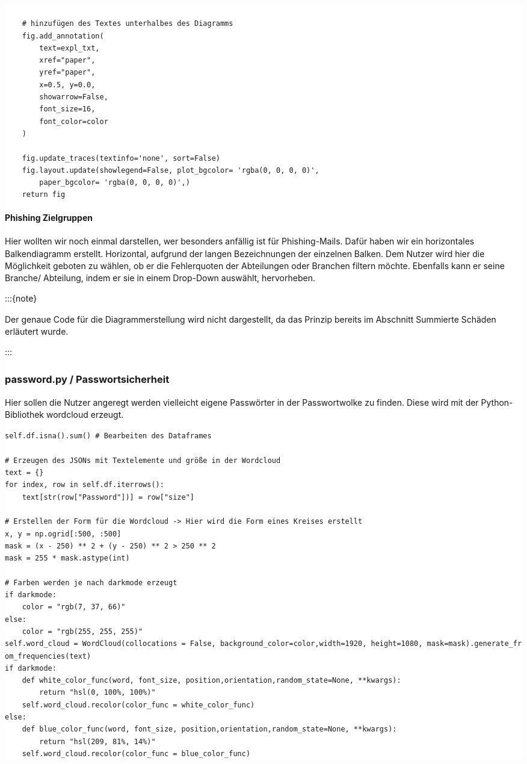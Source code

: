 ```
    
    # hinzufügen des Textes unterhalbes des Diagramms
    fig.add_annotation(
        text=expl_txt, 
        xref="paper", 
        yref="paper",
        x=0.5, y=0.0,
        showarrow=False,
        font_size=16,
        font_color=color
    )

    fig.update_traces(textinfo='none', sort=False)
    fig.layout.update(showlegend=False, plot_bgcolor= 'rgba(0, 0, 0, 0)',
        paper_bgcolor= 'rgba(0, 0, 0, 0)',)
    return fig
```

#### Phishing Zielgruppen

Hier wollten wir noch einmal darstellen, wer besonders anfällig ist für Phishing-Mails. Dafür haben wir ein horizontales Balkendiagramm erstellt. Horizontal, aufgrund der langen Bezeichnungen der einzelnen Balken. Dem Nutzer wird hier die Möglichkeit geboten zu wählen, ob er die Fehlerquoten der Abteilungen oder Branchen filtern möchte. Ebenfalls kann er seine Branche/ Abteilung, indem er sie in einem Drop-Down auswählt, hervorheben.

:::{note}

Der genaue Code für die Diagrammerstellung wird nicht dargestellt, da das Prinzip bereits im Abschnitt Summierte Schäden erläutert wurde.  

:::

### password.py / Passwortsicherheit

Hier sollen die Nutzer angeregt werden vielleicht eigene Passwörter in der Passwortwolke zu finden. Diese wird mit der Python-Bibliothek wordcloud erzeugt.

```
self.df.isna().sum() # Bearbeiten des Dataframes

# Erzeugen des JSONs mit Textelemente und größe in der Wordcloud 
text = {}
for index, row in self.df.iterrows():
    text[str(row["Password"])] = row["size"]

# Erstellen der Form für die Wordcloud -> Hier wird die Form eines Kreises erstellt
x, y = np.ogrid[:500, :500]
mask = (x - 250) ** 2 + (y - 250) ** 2 > 250 ** 2 
mask = 255 * mask.astype(int)

# Farben werden je nach darkmode erzeugt
if darkmode:
    color = "rgb(7, 37, 66)"
else:
    color = "rgb(255, 255, 255)"
self.word_cloud = WordCloud(collocations = False, background_color=color,width=1920, height=1080, mask=mask).generate_from_frequencies(text)
if darkmode:
    def white_color_func(word, font_size, position,orientation,random_state=None, **kwargs):
        return "hsl(0, 100%, 100%)"
    self.word_cloud.recolor(color_func = white_color_func)
else: 
    def blue_color_func(word, font_size, position,orientation,random_state=None, **kwargs):
        return "hsl(209, 81%, 14%)"
    self.word_cloud.recolor(color_func = blue_color_func)
```